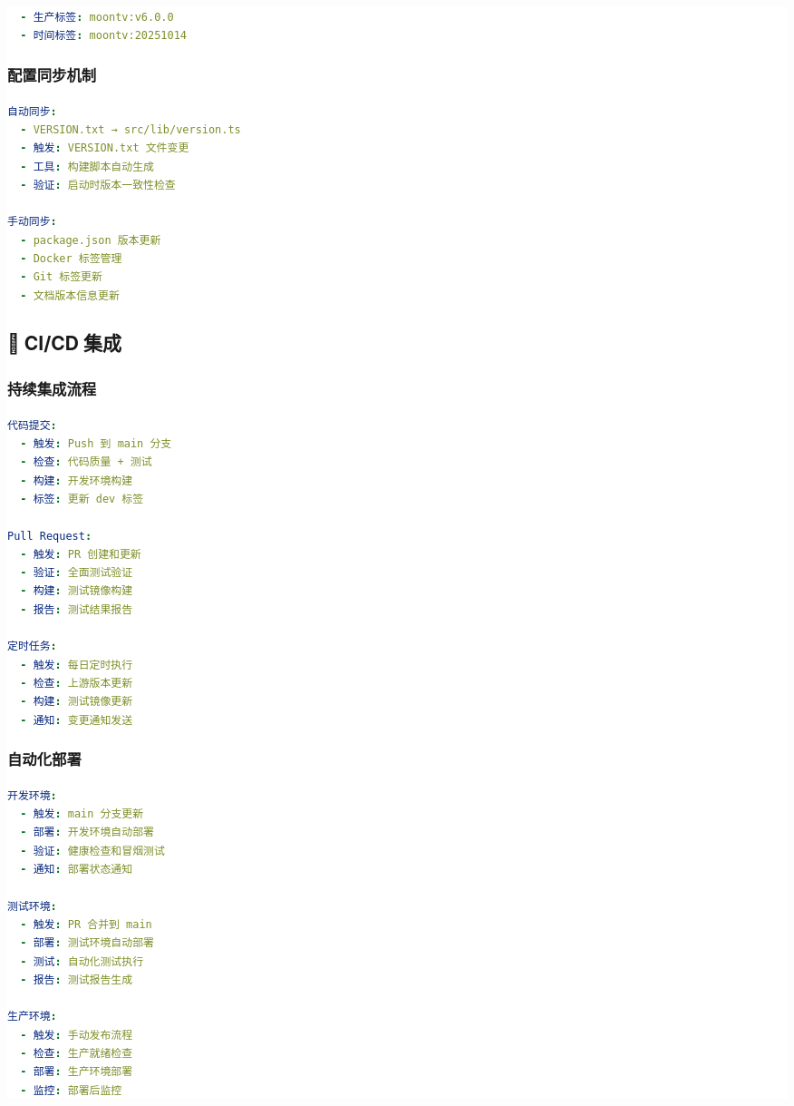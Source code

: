 ```yaml
  - 生产标签: moontv:v6.0.0
  - 时间标签: moontv:20251014
```

### 配置同步机制

```yaml
自动同步:
  - VERSION.txt → src/lib/version.ts
  - 触发: VERSION.txt 文件变更
  - 工具: 构建脚本自动生成
  - 验证: 启动时版本一致性检查

手动同步:
  - package.json 版本更新
  - Docker 标签管理
  - Git 标签更新
  - 文档版本信息更新
```

## 🔄 CI/CD 集成

### 持续集成流程

```yaml
代码提交:
  - 触发: Push 到 main 分支
  - 检查: 代码质量 + 测试
  - 构建: 开发环境构建
  - 标签: 更新 dev 标签

Pull Request:
  - 触发: PR 创建和更新
  - 验证: 全面测试验证
  - 构建: 测试镜像构建
  - 报告: 测试结果报告

定时任务:
  - 触发: 每日定时执行
  - 检查: 上游版本更新
  - 构建: 测试镜像更新
  - 通知: 变更通知发送
```

### 自动化部署

```yaml
开发环境:
  - 触发: main 分支更新
  - 部署: 开发环境自动部署
  - 验证: 健康检查和冒烟测试
  - 通知: 部署状态通知

测试环境:
  - 触发: PR 合并到 main
  - 部署: 测试环境自动部署
  - 测试: 自动化测试执行
  - 报告: 测试报告生成

生产环境:
  - 触发: 手动发布流程
  - 检查: 生产就绪检查
  - 部署: 生产环境部署
  - 监控: 部署后监控
```